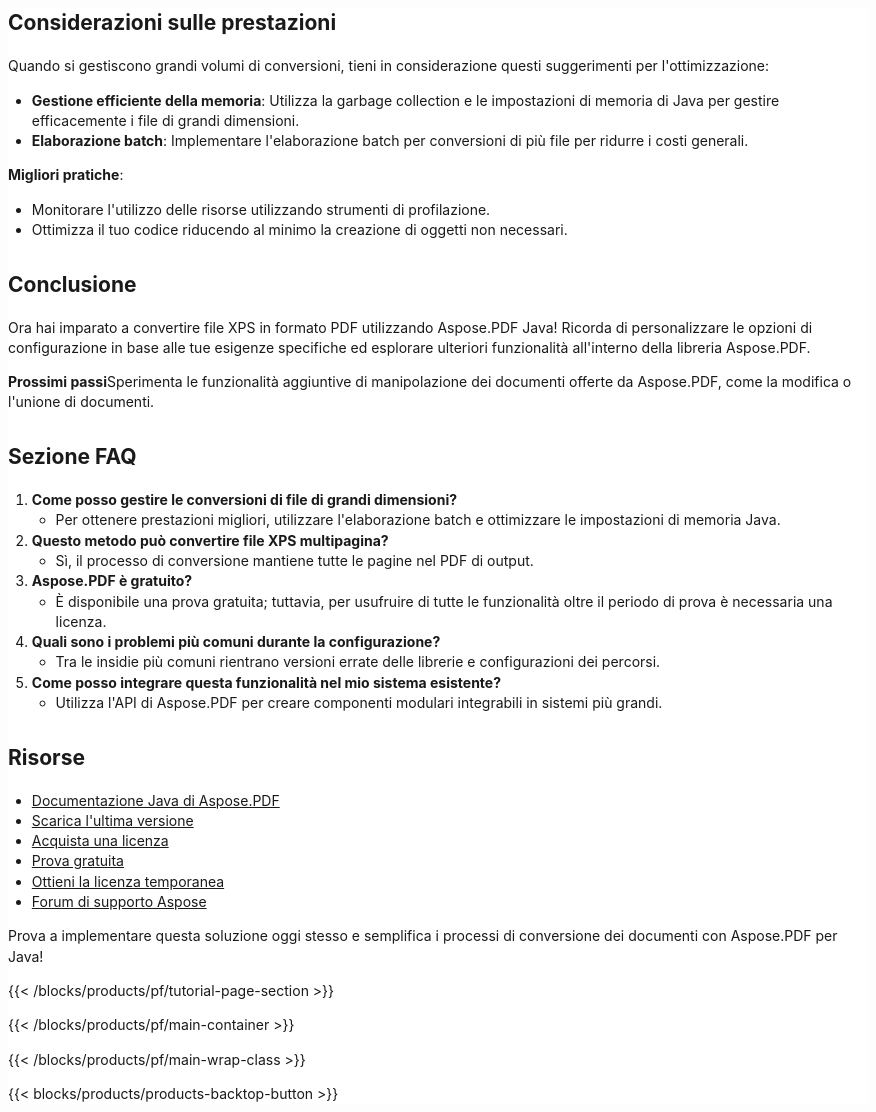 ## Considerazioni sulle prestazioni
Quando si gestiscono grandi volumi di conversioni, tieni in considerazione questi suggerimenti per l'ottimizzazione:
- **Gestione efficiente della memoria**: Utilizza la garbage collection e le impostazioni di memoria di Java per gestire efficacemente i file di grandi dimensioni.
- **Elaborazione batch**: Implementare l'elaborazione batch per conversioni di più file per ridurre i costi generali.

**Migliori pratiche**:
- Monitorare l'utilizzo delle risorse utilizzando strumenti di profilazione.
- Ottimizza il tuo codice riducendo al minimo la creazione di oggetti non necessari.

## Conclusione
Ora hai imparato a convertire file XPS in formato PDF utilizzando Aspose.PDF Java! Ricorda di personalizzare le opzioni di configurazione in base alle tue esigenze specifiche ed esplorare ulteriori funzionalità all'interno della libreria Aspose.PDF. 

**Prossimi passi**Sperimenta le funzionalità aggiuntive di manipolazione dei documenti offerte da Aspose.PDF, come la modifica o l'unione di documenti.

## Sezione FAQ
1. **Come posso gestire le conversioni di file di grandi dimensioni?**
   - Per ottenere prestazioni migliori, utilizzare l'elaborazione batch e ottimizzare le impostazioni di memoria Java.
2. **Questo metodo può convertire file XPS multipagina?**
   - Sì, il processo di conversione mantiene tutte le pagine nel PDF di output.
3. **Aspose.PDF è gratuito?**
   - È disponibile una prova gratuita; tuttavia, per usufruire di tutte le funzionalità oltre il periodo di prova è necessaria una licenza.
4. **Quali sono i problemi più comuni durante la configurazione?**
   - Tra le insidie più comuni rientrano versioni errate delle librerie e configurazioni dei percorsi.
5. **Come posso integrare questa funzionalità nel mio sistema esistente?**
   - Utilizza l'API di Aspose.PDF per creare componenti modulari integrabili in sistemi più grandi.

## Risorse
- [Documentazione Java di Aspose.PDF](https://reference.aspose.com/pdf/java/)
- [Scarica l'ultima versione](https://releases.aspose.com/pdf/java/)
- [Acquista una licenza](https://purchase.aspose.com/buy)
- [Prova gratuita](https://releases.aspose.com/pdf/java/)
- [Ottieni la licenza temporanea](https://purchase.aspose.com/temporary-license/)
- [Forum di supporto Aspose](https://forum.aspose.com/c/pdf/10)

Prova a implementare questa soluzione oggi stesso e semplifica i processi di conversione dei documenti con Aspose.PDF per Java!

{{< /blocks/products/pf/tutorial-page-section >}}

{{< /blocks/products/pf/main-container >}}

{{< /blocks/products/pf/main-wrap-class >}}

{{< blocks/products/products-backtop-button >}}